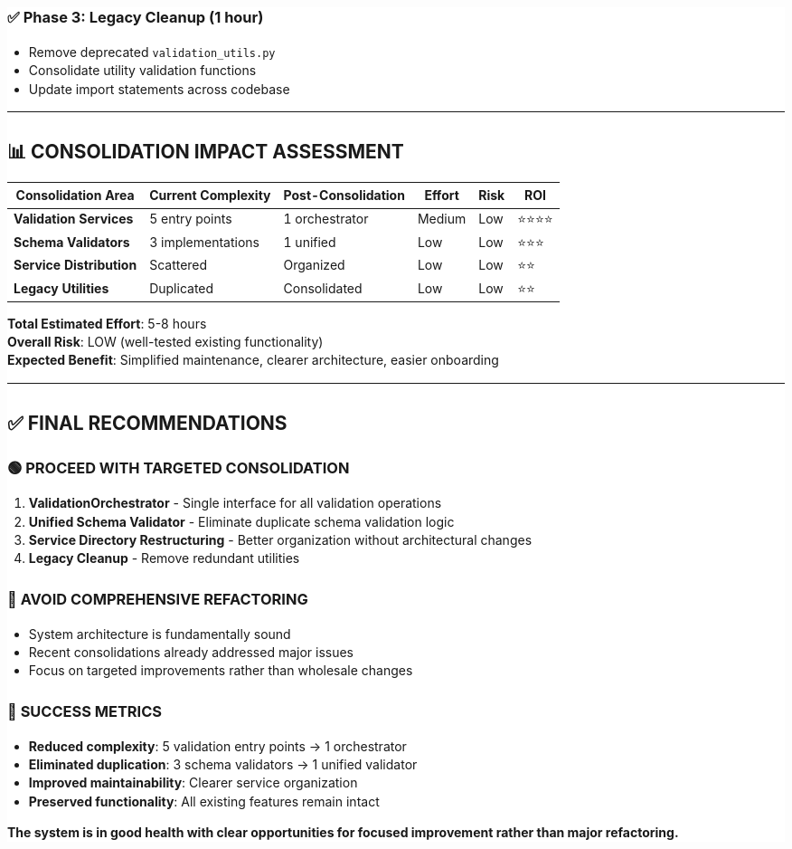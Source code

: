 ### ✅ **Phase 3: Legacy Cleanup** (1 hour)

- Remove deprecated `validation_utils.py`
- Consolidate utility validation functions
- Update import statements across codebase

---

## 📊 **CONSOLIDATION IMPACT ASSESSMENT**

| **Consolidation Area** | **Current Complexity** | **Post-Consolidation** | **Effort** | **Risk** | **ROI** |
|------------------------|------------------------|------------------------|------------|----------|---------|
| **Validation Services** | 5 entry points | 1 orchestrator | Medium | Low | ⭐⭐⭐⭐ |
| **Schema Validators** | 3 implementations | 1 unified | Low | Low | ⭐⭐⭐ |
| **Service Distribution** | Scattered | Organized | Low | Low | ⭐⭐ |
| **Legacy Utilities** | Duplicated | Consolidated | Low | Low | ⭐⭐ |

**Total Estimated Effort**: 5-8 hours  
**Overall Risk**: LOW (well-tested existing functionality)  
**Expected Benefit**: Simplified maintenance, clearer architecture, easier onboarding

---

## ✅ **FINAL RECOMMENDATIONS**

### 🟢 **PROCEED WITH TARGETED CONSOLIDATION**

1. **ValidationOrchestrator** - Single interface for all validation operations
2. **Unified Schema Validator** - Eliminate duplicate schema validation logic  
3. **Service Directory Restructuring** - Better organization without architectural changes
4. **Legacy Cleanup** - Remove redundant utilities

### 🚫 **AVOID COMPREHENSIVE REFACTORING**

- System architecture is fundamentally sound
- Recent consolidations already addressed major issues
- Focus on targeted improvements rather than wholesale changes

### 🎯 **SUCCESS METRICS**

- **Reduced complexity**: 5 validation entry points → 1 orchestrator
- **Eliminated duplication**: 3 schema validators → 1 unified validator
- **Improved maintainability**: Clearer service organization
- **Preserved functionality**: All existing features remain intact

**The system is in good health with clear opportunities for focused improvement rather than major refactoring.**